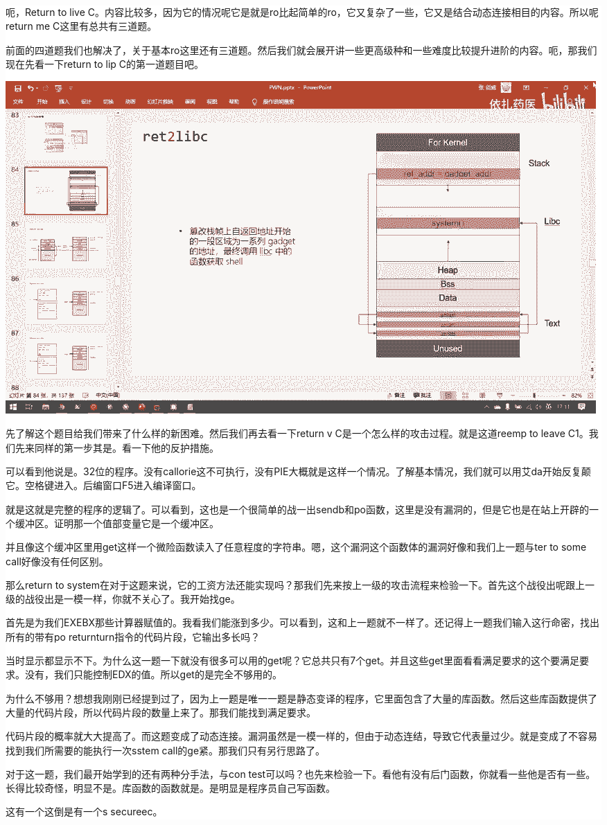 呃，Return to live C。内容比较多，因为它的情况呢它是就是ro比起简单的ro，它又复杂了一些，它又是结合动态连接相目的内容。所以呢return me C这里有总共有三道题。

前面的四道题我们也解决了，关于基本ro这里还有三道题。然后我们就会展开讲一些更高级种和一些难度比较提升进阶的内容。呃，那我们现在先看一下return to lip C的第一道题目吧。



![](img/a19498e6ae9bebee98eb266a5d315fee_5.png)

先了解这个题目给我们带来了什么样的新困难。然后我们再去看一下return v C是一个怎么样的攻击过程。就是这道reemp to leave C1。我们先来同样的第一步其是。看一下他的反护措施。

可以看到他说是。32位的程序。没有callorie这不可执行，没有PIE大概就是这样一个情况。了解基本情况，我们就可以用艾da开始反复颠它。空格键进入。后编窗口F5进入编译窗口。

就是这就是完整的程序的逻辑了。可以看到，这也是一个很简单的战一出sendb和po函数，这里是没有漏洞的，但是它也是在站上开辟的一个缓冲区。证明那一个值部变量它是一个缓冲区。

并且像这个缓冲区里用get这样一个微险函数读入了任意程度的字符串。嗯，这个漏洞这个函数体的漏洞好像和我们上一题与ter to some call好像没有任何区别。

那么return to system在对于这题来说，它的工资方法还能实现吗？那我们先来按上一级的攻击流程来检验一下。首先这个战役出呢跟上一级的战役出是一模一样，你就不关心了。我开始找ge。

首先是为我们EXEBX那些计算器赋值的。我看我们能涨到多少。可以看到，这和上一题就不一样了。还记得上一题我们输入这行命密，找出所有的带有po returnturn指令的代码片段，它输出多长吗？

当时显示都显示不下。为什么这一题一下就没有很多可以用的get呢？它总共只有7个get。并且这些get里面看看满足要求的这个要满足要求。没有，我们只能控制EDX的值。所以get的是完全不够用的。

为什么不够用？想想我刚刚已经提到过了，因为上一题是唯一一题是静态变译的程序，它里面包含了大量的库函数。然后这些库函数提供了大量的代码片段，所以代码片段的数量上来了。那我们能找到满足要求。

代码片段的概率就大大提高了。而这题变成了动态连接。漏洞虽然是一模一样的，但由于动态连结，导致它代表量过少。就是变成了不容易找到我们所需要的能执行一次sstem call的ge紧。那我们只有另行思路了。

对于这一题，我们最开始学到的还有两种分手法，与con test可以吗？也先来检验一下。看他有没有后门函数，你就看一些他是否有一些。长得比较奇怪，明显不是。库函数的函数就是。是明显是程序员自己写函数。

这有一个这倒是有一个s secureec。
